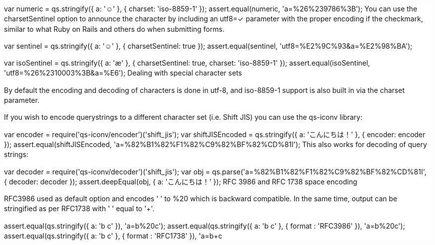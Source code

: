 var numeric = qs.stringify({ a: '☺' }, { charset: 'iso-8859-1' });
assert.equal(numeric, 'a=%26%239786%3B');
You can use the charsetSentinel option to announce the character by including an utf8=✓ parameter with the proper encoding if the checkmark, similar to what Ruby on Rails and others do when submitting forms.

var sentinel = qs.stringify({ a: '☺' }, { charsetSentinel: true });
assert.equal(sentinel, 'utf8=%E2%9C%93&a=%E2%98%BA');

var isoSentinel = qs.stringify({ a: 'æ' }, { charsetSentinel: true, charset: 'iso-8859-1' });
assert.equal(isoSentinel, 'utf8=%26%2310003%3B&a=%E6');
Dealing with special character sets

By default the encoding and decoding of characters is done in utf-8, and iso-8859-1 support is also built in via the charset parameter.

If you wish to encode querystrings to a different character set (i.e. Shift JIS) you can use the qs-iconv library:

var encoder = require('qs-iconv/encoder')('shift_jis');
var shiftJISEncoded = qs.stringify({ a: 'こんにちは！' }, { encoder: encoder });
assert.equal(shiftJISEncoded, 'a=%82%B1%82%F1%82%C9%82%BF%82%CD%81I');
This also works for decoding of query strings:

var decoder = require('qs-iconv/decoder')('shift_jis');
var obj = qs.parse('a=%82%B1%82%F1%82%C9%82%BF%82%CD%81I', { decoder: decoder });
assert.deepEqual(obj, { a: 'こんにちは！' });
RFC 3986 and RFC 1738 space encoding

RFC3986 used as default option and encodes ' ' to %20 which is backward compatible. In the same time, output can be stringified as per RFC1738 with ' ' equal to '+'.

assert.equal(qs.stringify({ a: 'b c' }), 'a=b%20c');
assert.equal(qs.stringify({ a: 'b c' }, { format : 'RFC3986' }), 'a=b%20c');
assert.equal(qs.stringify({ a: 'b c' }, { format : 'RFC1738' }), 'a=b+c
